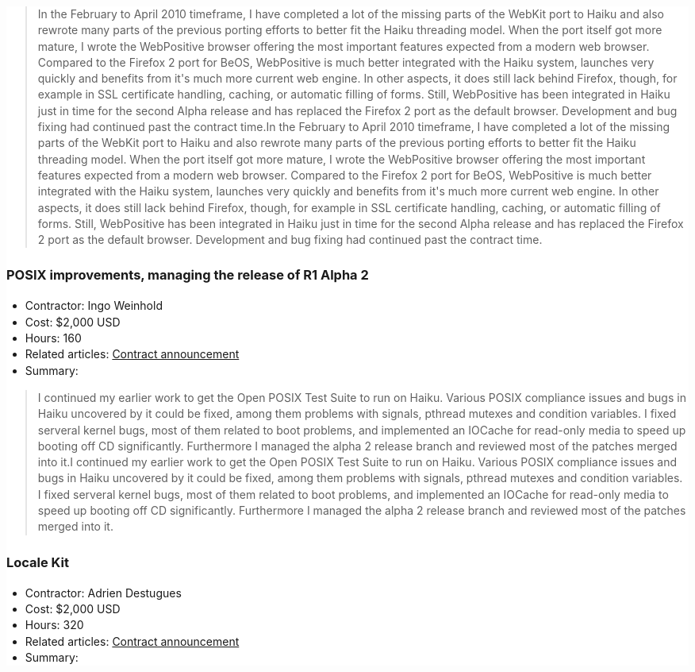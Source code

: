 > In the February to April 2010 timeframe, I have completed a lot of the missing parts of the WebKit port to Haiku and also rewrote many parts of the previous porting efforts to better fit the Haiku threading model. When the port itself got more mature, I wrote the WebPositive browser offering the most important features expected from a modern web browser. Compared to the Firefox 2 port for BeOS, WebPositive is much better integrated with the Haiku system, launches very quickly and benefits from it's much more current web engine. In other aspects, it does still lack behind Firefox, though, for example in SSL certificate handling, caching, or automatic filling of forms. Still, WebPositive has been integrated in Haiku just in time for the second Alpha release and has replaced the Firefox 2 port as the default browser. Development and bug fixing had continued past the contract time.In the February to April 2010 timeframe, I have completed a lot of the missing parts of the WebKit port to Haiku and also rewrote many parts of the previous porting efforts to better fit the Haiku threading model. When the port itself got more mature, I wrote the WebPositive browser offering the most important features expected from a modern web browser. Compared to the Firefox 2 port for BeOS, WebPositive is much better integrated with the Haiku system, launches very quickly and benefits from it's much more current web engine. In other aspects, it does still lack behind Firefox, though, for example in SSL certificate handling, caching, or automatic filling of forms. Still, WebPositive has been integrated in Haiku just in time for the second Alpha release and has replaced the Firefox 2 port as the default browser. Development and bug fixing had continued past the contract time.

### POSIX improvements, managing the release of R1 Alpha 2
- Contractor: Ingo Weinhold
- Cost: $2,000 USD
- Hours: 160
- Related articles: [Contract announcement](https://www.haiku-os.org/news/2010-04-07_haiku_inc_contractors_yes_more_donation_analysis_and_google_checkout/ "Contract announcement")
- Summary:
> I continued my earlier work to get the Open POSIX Test Suite to run on Haiku. Various POSIX compliance issues and bugs in Haiku uncovered by it could be fixed, among them problems with signals, pthread mutexes and condition variables. I fixed serveral kernel bugs, most of them related to boot problems, and implemented an IOCache for read-only media to speed up booting off CD significantly. Furthermore I managed the alpha 2 release branch and reviewed most of the patches merged into it.I continued my earlier work to get the Open POSIX Test Suite to run on Haiku. Various POSIX compliance issues and bugs in Haiku uncovered by it could be fixed, among them problems with signals, pthread mutexes and condition variables. I fixed serveral kernel bugs, most of them related to boot problems, and implemented an IOCache for read-only media to speed up booting off CD significantly. Furthermore I managed the alpha 2 release branch and reviewed most of the patches merged into it.

### Locale Kit
- Contractor: Adrien Destugues
- Cost: $2,000 USD
- Hours: 320
- Related articles: [Contract announcement](https://www.haiku-os.org/news/2010-03-22_haiku_inc_contractors_haiku_code_drive_and_available_funds/ "Contract announcement")
- Summary: